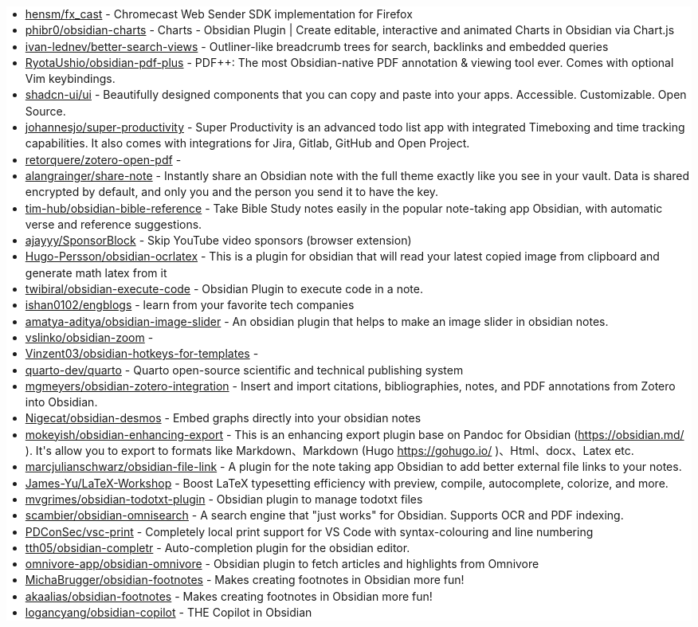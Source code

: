 - [hensm/fx_cast](https://github.com/hensm/fx_cast) - Chromecast Web Sender SDK implementation for Firefox
- [phibr0/obsidian-charts](https://github.com/phibr0/obsidian-charts) - Charts - Obsidian Plugin | Create editable, interactive and animated Charts in Obsidian via Chart.js
- [ivan-lednev/better-search-views](https://github.com/ivan-lednev/better-search-views) - Outliner-like breadcrumb trees for search, backlinks and embedded queries
- [RyotaUshio/obsidian-pdf-plus](https://github.com/RyotaUshio/obsidian-pdf-plus) - PDF++: The most Obsidian-native PDF annotation & viewing tool ever. Comes with optional Vim keybindings.
- [shadcn-ui/ui](https://github.com/shadcn-ui/ui) - Beautifully designed components that you can copy and paste into your apps. Accessible. Customizable. Open Source.
- [johannesjo/super-productivity](https://github.com/johannesjo/super-productivity) - Super Productivity is an advanced todo list app with integrated Timeboxing and time tracking capabilities. It also comes with integrations for Jira, Gitlab, GitHub and Open Project.
- [retorquere/zotero-open-pdf](https://github.com/retorquere/zotero-open-pdf) - 
- [alangrainger/share-note](https://github.com/alangrainger/share-note) - Instantly share an Obsidian note with the full theme exactly like you see in your vault. Data is shared encrypted by default, and only you and the person you send it to have the key.
- [tim-hub/obsidian-bible-reference](https://github.com/tim-hub/obsidian-bible-reference) - Take Bible Study notes easily in the popular note-taking app Obsidian, with automatic verse and reference suggestions.
- [ajayyy/SponsorBlock](https://github.com/ajayyy/SponsorBlock) - Skip YouTube video sponsors (browser extension)
- [Hugo-Persson/obsidian-ocrlatex](https://github.com/Hugo-Persson/obsidian-ocrlatex) - This is a plugin for obsidian that will read your latest copied image from clipboard and generate math latex from it
- [twibiral/obsidian-execute-code](https://github.com/twibiral/obsidian-execute-code) - Obsidian Plugin to execute code in a note.
- [ishan0102/engblogs](https://github.com/ishan0102/engblogs) - learn from your favorite tech companies
- [amatya-aditya/obsidian-image-slider](https://github.com/amatya-aditya/obsidian-image-slider) - An obsidian plugin that helps to make an image slider in obsidian notes.
- [vslinko/obsidian-zoom](https://github.com/vslinko/obsidian-zoom) - 
- [Vinzent03/obsidian-hotkeys-for-templates](https://github.com/Vinzent03/obsidian-hotkeys-for-templates) - 
- [quarto-dev/quarto](https://github.com/quarto-dev/quarto) - Quarto open-source scientific and technical publishing system
- [mgmeyers/obsidian-zotero-integration](https://github.com/mgmeyers/obsidian-zotero-integration) - Insert and import citations, bibliographies, notes, and PDF annotations from Zotero into Obsidian.
- [Nigecat/obsidian-desmos](https://github.com/Nigecat/obsidian-desmos) - Embed graphs directly into your obsidian notes
- [mokeyish/obsidian-enhancing-export](https://github.com/mokeyish/obsidian-enhancing-export) - This is an enhancing export plugin base on Pandoc for Obsidian (https://obsidian.md/ ). It's allow you to export to formats like Markdown、Markdown (Hugo https://gohugo.io/ )、Html、docx、Latex etc.
- [marcjulianschwarz/obsidian-file-link](https://github.com/marcjulianschwarz/obsidian-file-link) - A plugin for the note taking app Obsidian to add better external file links to your notes.
- [James-Yu/LaTeX-Workshop](https://github.com/James-Yu/LaTeX-Workshop) - Boost LaTeX typesetting efficiency with preview, compile, autocomplete, colorize, and more.
- [mvgrimes/obsidian-todotxt-plugin](https://github.com/mvgrimes/obsidian-todotxt-plugin) - Obsidian plugin to manage todotxt files
- [scambier/obsidian-omnisearch](https://github.com/scambier/obsidian-omnisearch) - A search engine that "just works" for Obsidian. Supports OCR and PDF indexing.
- [PDConSec/vsc-print](https://github.com/PDConSec/vsc-print) - Completely local print support for VS Code with syntax-colouring and line numbering
- [tth05/obsidian-completr](https://github.com/tth05/obsidian-completr) - Auto-completion plugin for the obsidian editor.
- [omnivore-app/obsidian-omnivore](https://github.com/omnivore-app/obsidian-omnivore) - Obsidian plugin to fetch articles and highlights from Omnivore
- [MichaBrugger/obsidian-footnotes](https://github.com/MichaBrugger/obsidian-footnotes) - Makes creating footnotes in Obsidian more fun!
- [akaalias/obsidian-footnotes](https://github.com/akaalias/obsidian-footnotes) - Makes creating footnotes in Obsidian more fun!
- [logancyang/obsidian-copilot](https://github.com/logancyang/obsidian-copilot) - THE Copilot in Obsidian